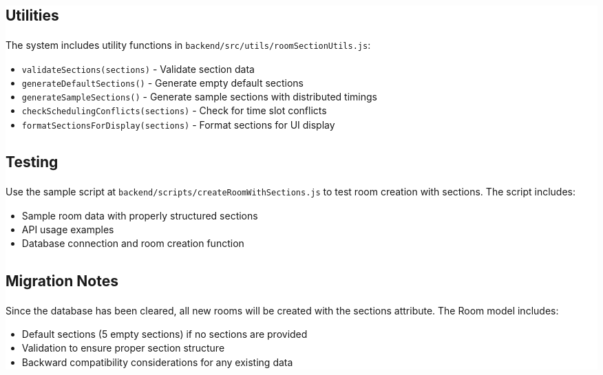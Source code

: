 ## Utilities

The system includes utility functions in `backend/src/utils/roomSectionUtils.js`:

- `validateSections(sections)` - Validate section data
- `generateDefaultSections()` - Generate empty default sections
- `generateSampleSections()` - Generate sample sections with distributed timings
- `checkSchedulingConflicts(sections)` - Check for time slot conflicts
- `formatSectionsForDisplay(sections)` - Format sections for UI display

## Testing

Use the sample script at `backend/scripts/createRoomWithSections.js` to test room creation with sections. The script includes:

- Sample room data with properly structured sections
- API usage examples
- Database connection and room creation function

## Migration Notes

Since the database has been cleared, all new rooms will be created with the sections attribute. The Room model includes:

- Default sections (5 empty sections) if no sections are provided
- Validation to ensure proper section structure
- Backward compatibility considerations for any existing data

